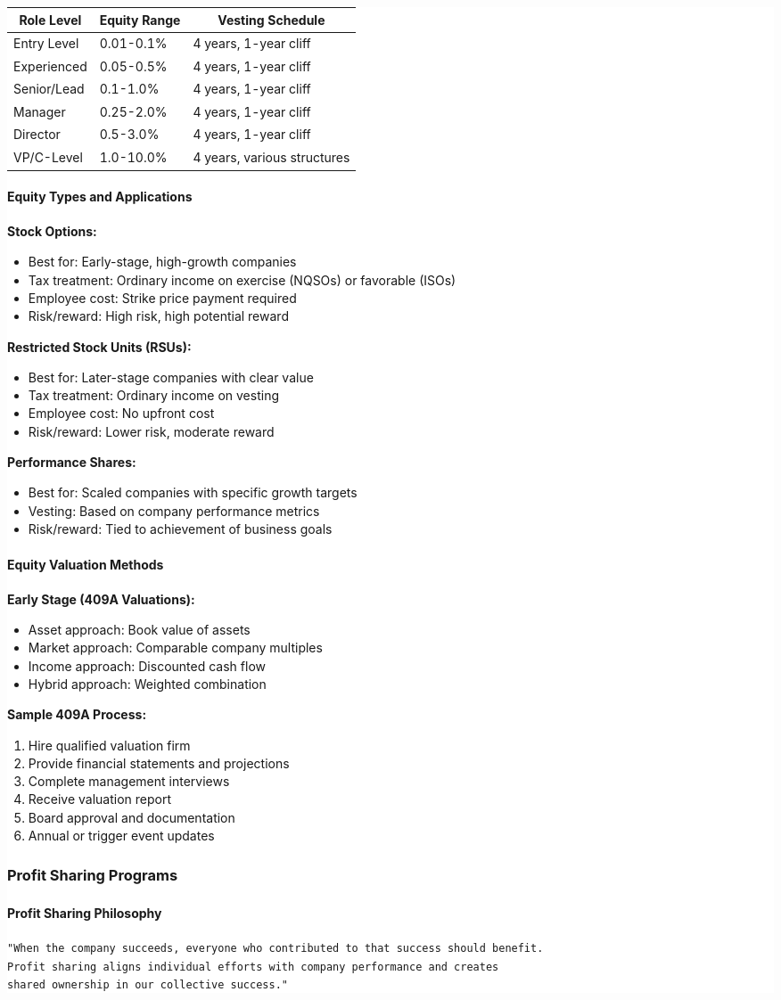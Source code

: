 | Role Level | Equity Range | Vesting Schedule |
|------------|--------------|------------------|
| Entry Level | 0.01-0.1% | 4 years, 1-year cliff |
| Experienced | 0.05-0.5% | 4 years, 1-year cliff |
| Senior/Lead | 0.1-1.0% | 4 years, 1-year cliff |
| Manager | 0.25-2.0% | 4 years, 1-year cliff |
| Director | 0.5-3.0% | 4 years, 1-year cliff |
| VP/C-Level | 1.0-10.0% | 4 years, various structures |

#### Equity Types and Applications

**Stock Options:**
- Best for: Early-stage, high-growth companies
- Tax treatment: Ordinary income on exercise (NQSOs) or favorable (ISOs)
- Employee cost: Strike price payment required
- Risk/reward: High risk, high potential reward

**Restricted Stock Units (RSUs):**
- Best for: Later-stage companies with clear value
- Tax treatment: Ordinary income on vesting
- Employee cost: No upfront cost
- Risk/reward: Lower risk, moderate reward

**Performance Shares:**
- Best for: Scaled companies with specific growth targets
- Vesting: Based on company performance metrics
- Risk/reward: Tied to achievement of business goals

#### Equity Valuation Methods

**Early Stage (409A Valuations):**
- Asset approach: Book value of assets
- Market approach: Comparable company multiples
- Income approach: Discounted cash flow
- Hybrid approach: Weighted combination

**Sample 409A Process:**
1. Hire qualified valuation firm
2. Provide financial statements and projections
3. Complete management interviews
4. Receive valuation report
5. Board approval and documentation
6. Annual or trigger event updates

### Profit Sharing Programs

#### Profit Sharing Philosophy
```
"When the company succeeds, everyone who contributed to that success should benefit. 
Profit sharing aligns individual efforts with company performance and creates 
shared ownership in our collective success."
```
